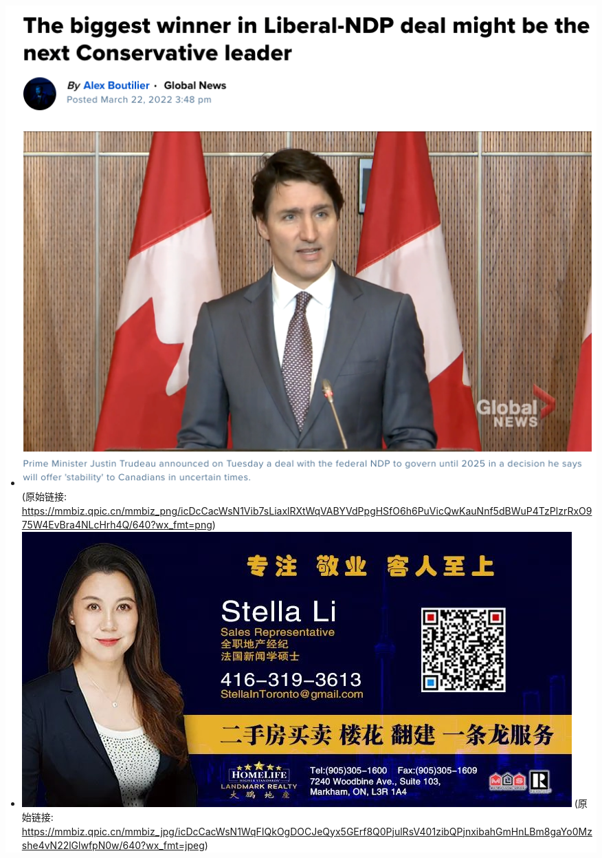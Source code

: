 - ![](./images/image_5.jpg) (原始链接: https://mmbiz.qpic.cn/mmbiz_png/icDcCacWsN1Vib7sLiaxlRXtWqVABYVdPpgHSfO6h6PuVicQwKauNnf5dBWuP4TzPlzrRxO975W4EvBra4NLcHrh4Q/640?wx_fmt=png)
- ![](./images/image_6.jpg) (原始链接: https://mmbiz.qpic.cn/mmbiz_jpg/icDcCacWsN1WqFIQkOgDOCJeQyx5GErf8Q0PjulRsV401zibQPjnxibahGmHnLBm8gaYo0Mzshe4vN22lGlwfpN0w/640?wx_fmt=jpeg)
